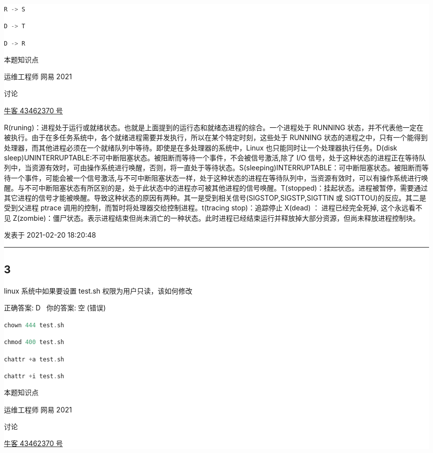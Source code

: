 ```cpp
R -> S
```

```cpp
D -> T
```

```cpp
D -> R
```

本题知识点

运维工程师 网易 2021

讨论

[牛客 43462370 号](https://www.nowcoder.com/profile/43462370)

R(runing)：进程处于运行或就绪状态。也就是上面提到的运行态和就绪态进程的综合。一个进程处于 RUNNING 状态，并不代表他一定在被执行。由于在多任务系统中，各个就绪进程需要并发执行，所以在某个特定时刻，这些处于 RUNNING 状态的进程之中，只有一个能得到处理器，而其他进程必须在一个就绪队列中等待。即使是在多处理器的系统中，Linux 也只能同时让一个处理器执行任务。D(disk sleep)UNINTERRUPTABLE:不可中断阻塞状态。被阻断而等待一个事件，不会被信号激活,除了 I/O 信号，处于这种状态的进程正在等待队列中，当资源有效时，可由操作系统进行唤醒，否则，将一直处于等待状态。S(sleeping)INTERRUPTABLE：可中断阻塞状态。被阻断而等待一个事件，可能会被一个信号激活,与不可中断阻塞状态一样，处于这种状态的进程在等待队列中，当资源有效时，可以有操作系统进行唤醒。与不可中断阻塞状态有所区别的是，处于此状态中的进程亦可被其他进程的信号唤醒。T(stopped)：挂起状态。进程被暂停，需要通过其它进程的信号才能被唤醒。导致这种状态的原因有两种。其一是受到相关信号(SIGSTOP,SIGSTP,SIGTTIN 或 SIGTTOU)的反应。其二是受到父进程 ptrace 调用的控制，而暂时将处理器交给控制进程。t(tracing stop)：追踪停止 X(dead) ： 进程已经完全死掉, 这个永远看不见 Z(zombie)：僵尸状态。表示进程结束但尚未消亡的一种状态。此时进程已经结束运行并释放掉大部分资源，但尚未释放进程控制块。

发表于 2021-02-20 18:20:48

* * *

## 3

linux 系统中如果要设置 test.sh 权限为用户只读，该如何修改

正确答案: D   你的答案: 空 (错误)

```cpp
chown 444 test.sh
```

```cpp
chmod 400 test.sh
```

```cpp
chattr +a test.sh
```

```cpp
chattr +i test.sh
```

本题知识点

运维工程师 网易 2021

讨论

[牛客 43462370 号](https://www.nowcoder.com/profile/43462370)
